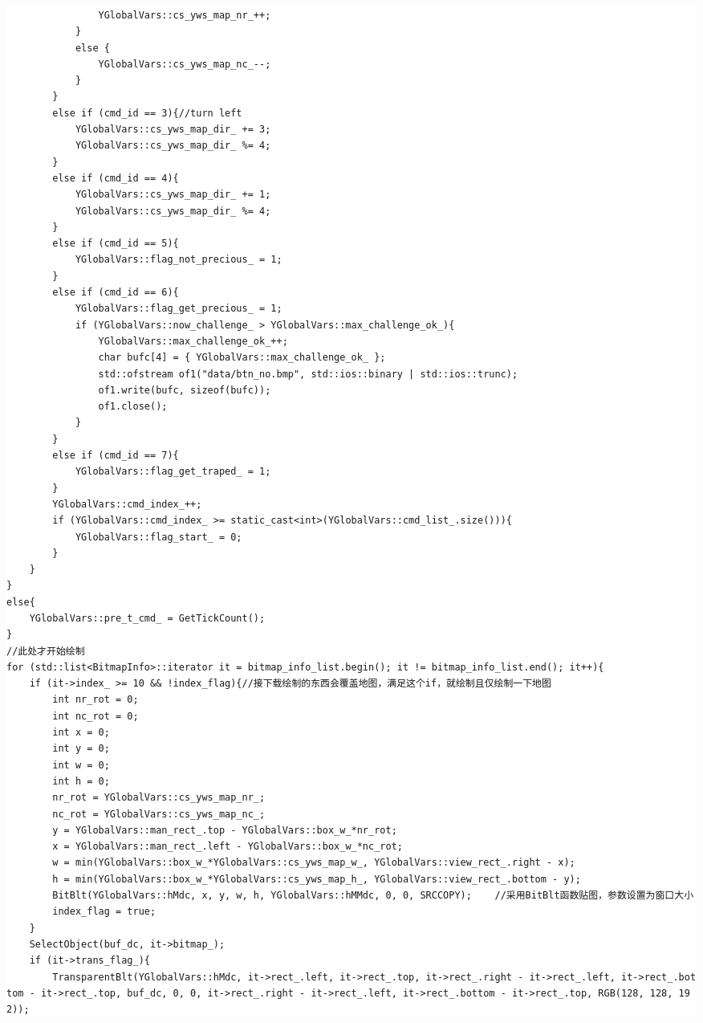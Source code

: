 					YGlobalVars::cs_yws_map_nr_++;
				}
				else {
					YGlobalVars::cs_yws_map_nc_--;
				}
			}
			else if (cmd_id == 3){//turn left
				YGlobalVars::cs_yws_map_dir_ += 3;
				YGlobalVars::cs_yws_map_dir_ %= 4;
			}
			else if (cmd_id == 4){
				YGlobalVars::cs_yws_map_dir_ += 1;
				YGlobalVars::cs_yws_map_dir_ %= 4;
			}
			else if (cmd_id == 5){
				YGlobalVars::flag_not_precious_ = 1;
			}
			else if (cmd_id == 6){
				YGlobalVars::flag_get_precious_ = 1;
				if (YGlobalVars::now_challenge_ > YGlobalVars::max_challenge_ok_){
					YGlobalVars::max_challenge_ok_++;
					char bufc[4] = { YGlobalVars::max_challenge_ok_ };
					std::ofstream of1("data/btn_no.bmp", std::ios::binary | std::ios::trunc);
					of1.write(bufc, sizeof(bufc));
					of1.close();
				}
			}
			else if (cmd_id == 7){
				YGlobalVars::flag_get_traped_ = 1;
			}
			YGlobalVars::cmd_index_++;
			if (YGlobalVars::cmd_index_ >= static_cast<int>(YGlobalVars::cmd_list_.size())){
				YGlobalVars::flag_start_ = 0;
			}
		}
	}
	else{
		YGlobalVars::pre_t_cmd_ = GetTickCount();
	}
	//此处才开始绘制
	for (std::list<BitmapInfo>::iterator it = bitmap_info_list.begin(); it != bitmap_info_list.end(); it++){
		if (it->index_ >= 10 && !index_flag){//接下载绘制的东西会覆盖地图，满足这个if，就绘制且仅绘制一下地图
			int nr_rot = 0;
			int nc_rot = 0;
			int x = 0;
			int y = 0;
			int w = 0;
			int h = 0;
			nr_rot = YGlobalVars::cs_yws_map_nr_;
			nc_rot = YGlobalVars::cs_yws_map_nc_;
			y = YGlobalVars::man_rect_.top - YGlobalVars::box_w_*nr_rot;
			x = YGlobalVars::man_rect_.left - YGlobalVars::box_w_*nc_rot;
			w = min(YGlobalVars::box_w_*YGlobalVars::cs_yws_map_w_, YGlobalVars::view_rect_.right - x);
			h = min(YGlobalVars::box_w_*YGlobalVars::cs_yws_map_h_, YGlobalVars::view_rect_.bottom - y);
			BitBlt(YGlobalVars::hMdc, x, y, w, h, YGlobalVars::hMMdc, 0, 0, SRCCOPY);    //采用BitBlt函数贴图，参数设置为窗口大小 
			index_flag = true;
		}
		SelectObject(buf_dc, it->bitmap_);
		if (it->trans_flag_){
			TransparentBlt(YGlobalVars::hMdc, it->rect_.left, it->rect_.top, it->rect_.right - it->rect_.left, it->rect_.bottom - it->rect_.top, buf_dc, 0, 0, it->rect_.right - it->rect_.left, it->rect_.bottom - it->rect_.top, RGB(128, 128, 192));